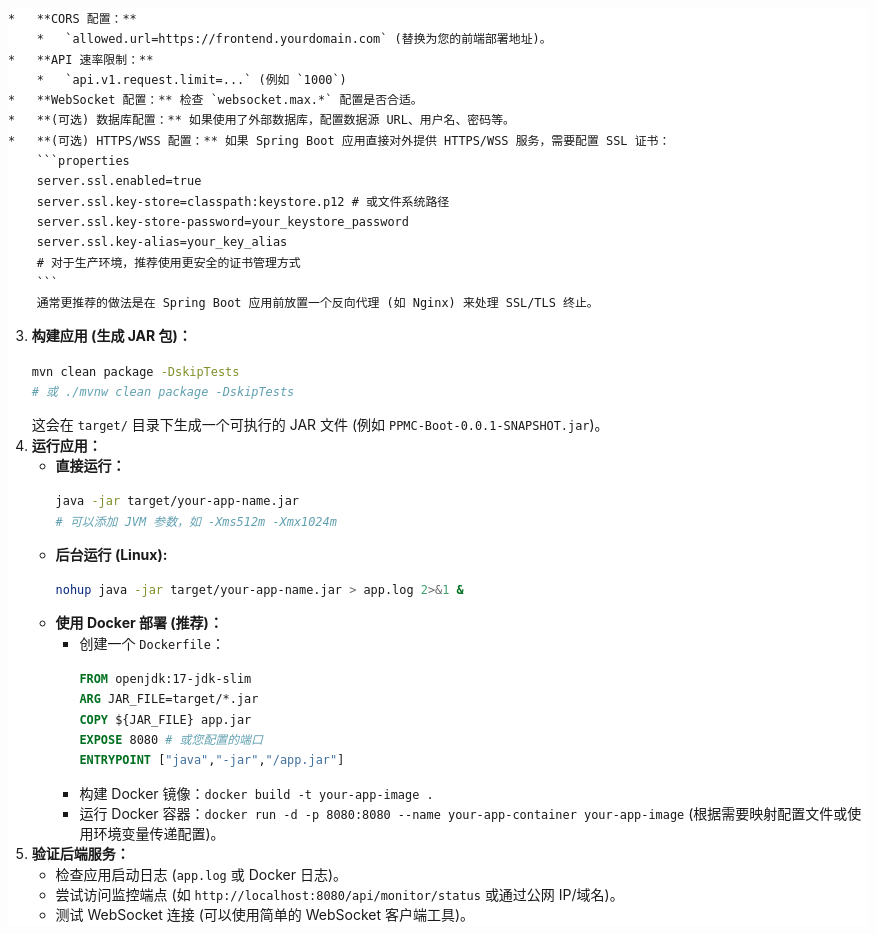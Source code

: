    *   **CORS 配置：**
        *   `allowed.url=https://frontend.yourdomain.com` (替换为您的前端部署地址)。
    *   **API 速率限制：**
        *   `api.v1.request.limit=...` (例如 `1000`)
    *   **WebSocket 配置：** 检查 `websocket.max.*` 配置是否合适。
    *   **(可选) 数据库配置：** 如果使用了外部数据库，配置数据源 URL、用户名、密码等。
    *   **(可选) HTTPS/WSS 配置：** 如果 Spring Boot 应用直接对外提供 HTTPS/WSS 服务，需要配置 SSL 证书：
        ```properties
        server.ssl.enabled=true
        server.ssl.key-store=classpath:keystore.p12 # 或文件系统路径
        server.ssl.key-store-password=your_keystore_password
        server.ssl.key-alias=your_key_alias
        # 对于生产环境，推荐使用更安全的证书管理方式
        ```
        通常更推荐的做法是在 Spring Boot 应用前放置一个反向代理 (如 Nginx) 来处理 SSL/TLS 终止。
3.  **构建应用 (生成 JAR 包)：**
    ```bash
    mvn clean package -DskipTests
    # 或 ./mvnw clean package -DskipTests
    ```
    这会在 `target/` 目录下生成一个可执行的 JAR 文件 (例如 `PPMC-Boot-0.0.1-SNAPSHOT.jar`)。
4.  **运行应用：**
    *   **直接运行：**
        ```bash
        java -jar target/your-app-name.jar
        # 可以添加 JVM 参数，如 -Xms512m -Xmx1024m
        ```
    *   **后台运行 (Linux):**
        ```bash
        nohup java -jar target/your-app-name.jar > app.log 2>&1 &
        ```
    *   **使用 Docker 部署 (推荐)：**
        *   创建一个 `Dockerfile`：
            ```dockerfile
            FROM openjdk:17-jdk-slim
            ARG JAR_FILE=target/*.jar
            COPY ${JAR_FILE} app.jar
            EXPOSE 8080 # 或您配置的端口
            ENTRYPOINT ["java","-jar","/app.jar"]
            ```
        *   构建 Docker 镜像：`docker build -t your-app-image .`
        *   运行 Docker 容器：`docker run -d -p 8080:8080 --name your-app-container your-app-image`
            (根据需要映射配置文件或使用环境变量传递配置)。
5.  **验证后端服务：**
    *   检查应用启动日志 (`app.log` 或 Docker 日志)。
    *   尝试访问监控端点 (如 `http://localhost:8080/api/monitor/status` 或通过公网 IP/域名)。
    *   测试 WebSocket 连接 (可以使用简单的 WebSocket 客户端工具)。
